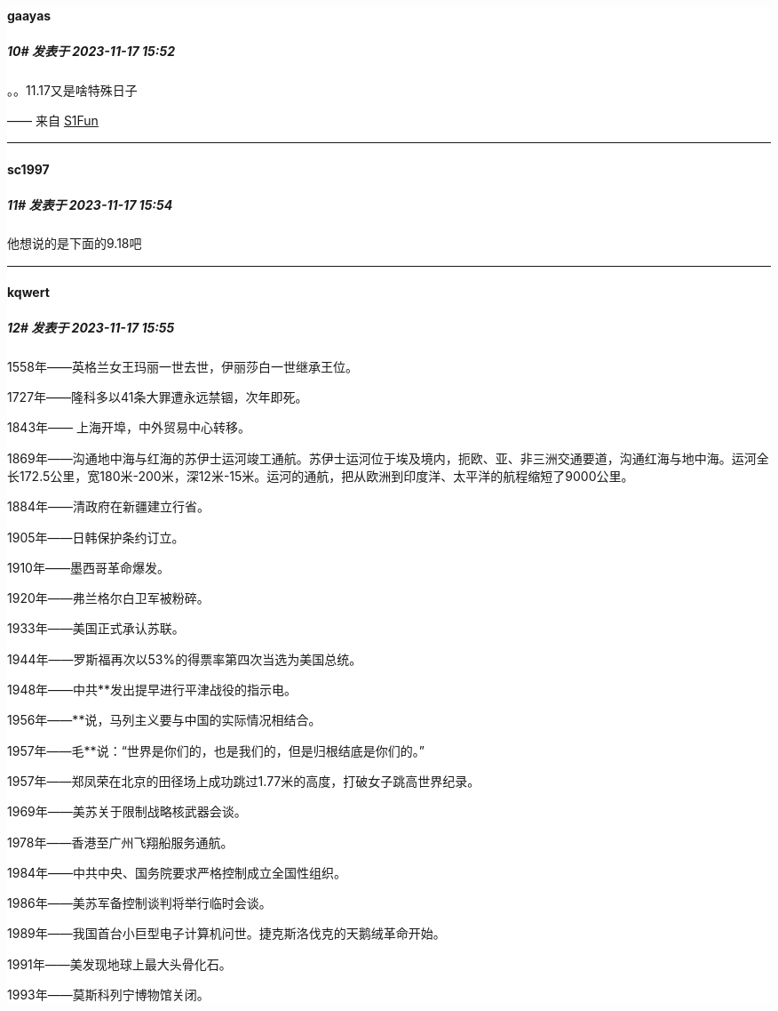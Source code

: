 ####  gaayas  
##### 10#       发表于 2023-11-17 15:52

。。11.17又是啥特殊日子

—— 来自 [S1Fun](https://s1fun.koalcat.com)

*****

####  sc1997  
##### 11#       发表于 2023-11-17 15:54

他想说的是下面的9.18吧

*****

####  kqwert  
##### 12#       发表于 2023-11-17 15:55

1558年——英格兰女王玛丽一世去世，伊丽莎白一世继承王位。

1727年——隆科多以41条大罪遭永远禁锢，次年即死。

1843年—— 上海开埠，中外贸易中心转移。

1869年——沟通地中海与红海的苏伊士运河竣工通航。苏伊士运河位于埃及境内，扼欧、亚、非三洲交通要道，沟通红海与地中海。运河全长172.5公里，宽180米-200米，深12米-15米。运河的通航，把从欧洲到印度洋、太平洋的航程缩短了9000公里。

1884年——清政府在新疆建立行省。

1905年——日韩保护条约订立。

1910年——墨西哥革命爆发。

1920年——弗兰格尔白卫军被粉碎。

1933年——美国正式承认苏联。

1944年——罗斯福再次以53%的得票率第四次当选为美国总统。

1948年——中共**发出提早进行平津战役的指示电。

1956年——**说，马列主义要与中国的实际情况相结合。

1957年——毛**说：“世界是你们的，也是我们的，但是归根结底是你们的。”

1957年——郑凤荣在北京的田径场上成功跳过1.77米的高度，打破女子跳高世界纪录。

1969年——美苏关于限制战略核武器会谈。

1978年——香港至广州飞翔船服务通航。

1984年——中共中央、国务院要求严格控制成立全国性组织。

1986年——美苏军备控制谈判将举行临时会谈。

1989年——我国首台小巨型电子计算机问世。捷克斯洛伐克的天鹅绒革命开始。

1991年——美发现地球上最大头骨化石。

1993年——莫斯科列宁博物馆关闭。
